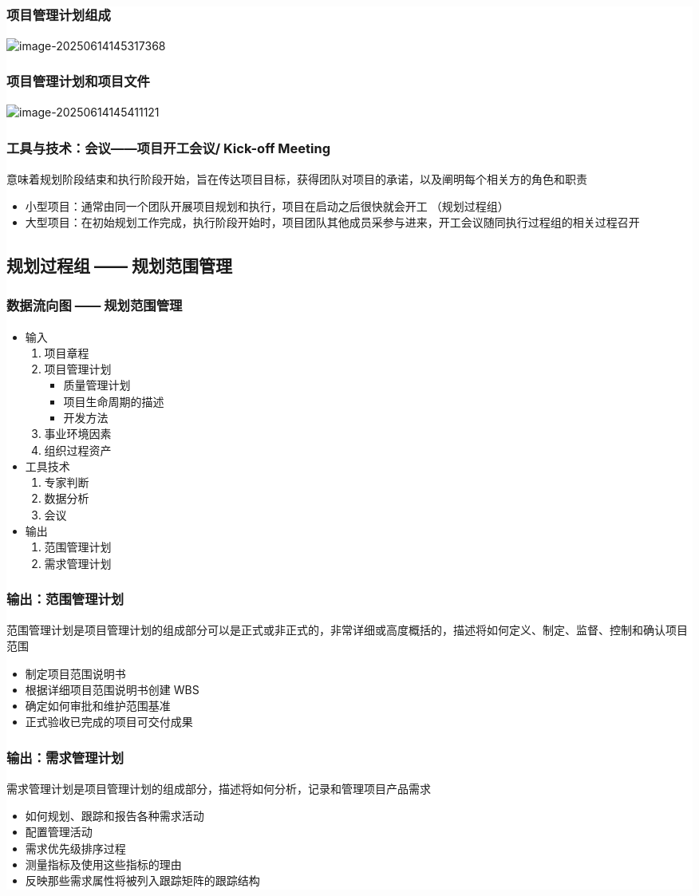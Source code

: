 ### 项目管理计划组成

![image-20250614145317368](C:\Users\王家磊\AppData\Roaming\Typora\typora-user-images\image-20250614145317368.png)

### 项目管理计划和项目文件

![image-20250614145411121](C:\Users\王家磊\AppData\Roaming\Typora\typora-user-images\image-20250614145411121.png)

### 工具与技术：会议——项目开工会议/ Kick-off Meeting

意味着规划阶段结束和执行阶段开始，旨在传达项目目标，获得团队对项目的承诺，以及阐明每个相关方的角色和职责

- 小型项目：通常由同一个团队开展项目规划和执行，项目在启动之后很快就会开工 （规划过程组）
- 大型项目：在初始规划工作完成，执行阶段开始时，项目团队其他成员采参与进来，开工会议随同执行过程组的相关过程召开

## 规划过程组 —— 规划范围管理

### 数据流向图 —— 规划范围管理

- 输入
  1. 项目章程
  2. 项目管理计划
     - 质量管理计划
     - 项目生命周期的描述
     - 开发方法
  3. 事业环境因素
  4. 组织过程资产
- 工具技术
  1. 专家判断
  2. 数据分析
  3. 会议
- 输出
  1. 范围管理计划
  2. 需求管理计划

### 输出：范围管理计划

范围管理计划是项目管理计划的组成部分可以是正式或非正式的，非常详细或高度概括的，描述将如何定义、制定、监督、控制和确认项目范围

- 制定项目范围说明书
- 根据详细项目范围说明书创建 WBS
- 确定如何审批和维护范围基准
- 正式验收已完成的项目可交付成果

### 输出：需求管理计划

需求管理计划是项目管理计划的组成部分，描述将如何分析，记录和管理项目产品需求

- 如何规划、跟踪和报告各种需求活动
- 配置管理活动
- 需求优先级排序过程
- 测量指标及使用这些指标的理由
- 反映那些需求属性将被列入跟踪矩阵的跟踪结构

